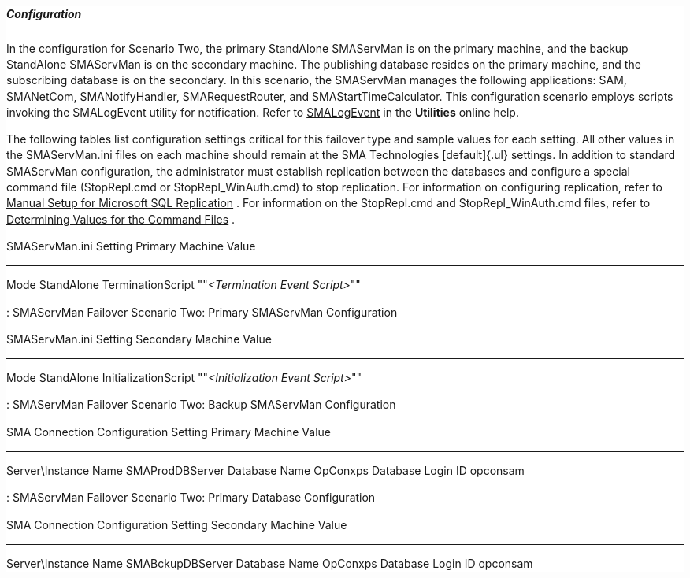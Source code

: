 ##### Configuration

In the configuration for Scenario Two, the primary StandAlone SMAServMan
is on the primary machine, and the backup StandAlone SMAServMan is on
the secondary machine. The publishing database resides on the primary
machine, and the subscribing database is on the secondary. In this
scenario, the SMAServMan manages the following applications: SAM,
SMANetCom, SMANotifyHandler, SMARequestRouter, and
SMAStartTimeCalculator. This configuration scenario employs scripts
invoking the SMALogEvent utility for notification. Refer to
[SMALogEvent](../../utilities/Command-line-Utilities/SMALogEvent.md)
 in the **Utilities** online help.

The following tables list configuration settings critical for this
failover type and sample values for each setting. All other values in
the SMAServMan.ini files on each machine should remain at the SMA Technologies [default]{.ul} settings. In addition
to standard SMAServMan configuration, the administrator must establish
replication between the databases and configure a special command file
(StopRepl.cmd or StopRepl_WinAuth.cmd) to stop replication. For
information on configuring replication, refer to [Manual Setup for Microsoft SQL
Replication](Manual-Setup-for-Microsoft-SQL-Replication.md)
. For information on the StopRepl.cmd and StopRepl_WinAuth.cmd
files, refer to [Determining Values for the Command Files](Manual-Setup-for-Microsoft-SQL-Replication.md#Determin)
.

  SMAServMan.ini Setting   Primary Machine Value
  ------------------------ ----------------------------------------
  Mode                     StandAlone
  TerminationScript        \"\"*\<Termination Event Script\>*\"\"

  : SMAServMan Failover Scenario Two: Primary SMAServMan Configuration

  SMAServMan.ini Setting   Secondary Machine Value
  ------------------------ -------------------------------------------
  Mode                     StandAlone
  InitializationScript     \"\"*\<Initialization Event Script\>*\"\"

  : SMAServMan Failover Scenario Two: Backup SMAServMan Configuration

  SMA Connection Configuration Setting   Primary Machine Value
  -------------------------------------- -----------------------
  Server\\Instance Name                  SMAProdDBServer
  Database Name                          OpConxps
  Database Login ID                      opconsam

  : SMAServMan Failover Scenario Two: Primary Database Configuration

  SMA Connection Configuration Setting   Secondary Machine Value
  -------------------------------------- -------------------------
  Server\\Instance Name                  SMABckupDBServer
  Database Name                          OpConxps
  Database Login ID                      opconsam
